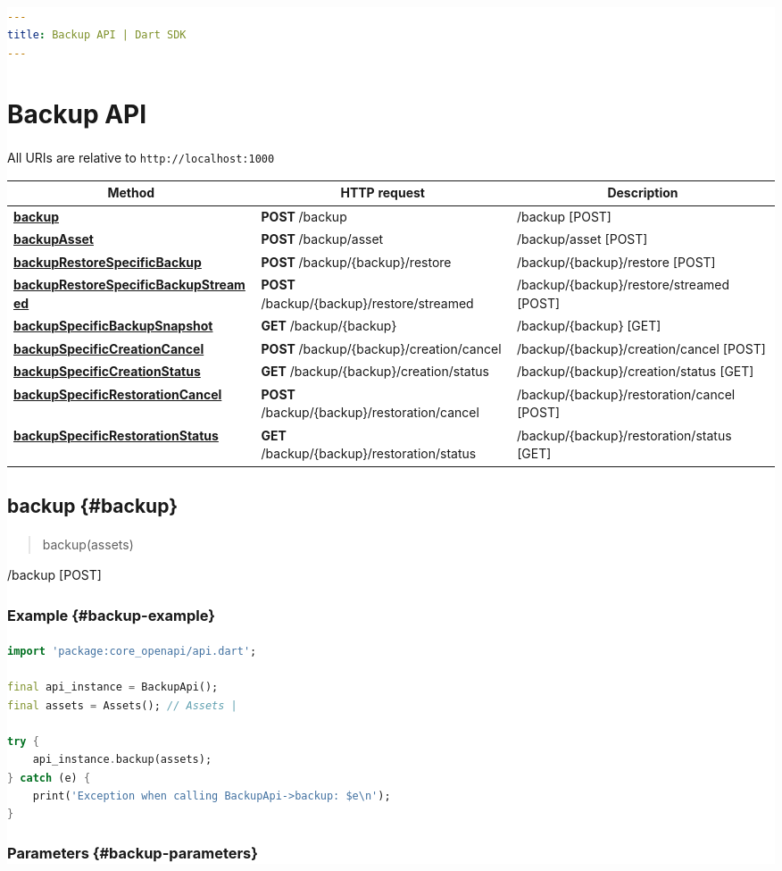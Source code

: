 ```yaml
---
title: Backup API | Dart SDK
---
```


# Backup API

All URIs are relative to `http://localhost:1000`

Method | HTTP request | Description
------------- | ------------- | -------------
[**backup**](BackupApi#backup) | **POST** /backup | /backup [POST]
[**backupAsset**](BackupApi#backupasset) | **POST** /backup/asset | /backup/asset [POST]
[**backupRestoreSpecificBackup**](BackupApi#backuprestorespecificbackup) | **POST** /backup/\{backup\}/restore | /backup/\{backup\}/restore [POST]
[**backupRestoreSpecificBackupStreamed**](BackupApi#backuprestorespecificbackupstreamed) | **POST** /backup/\{backup\}/restore/streamed | /backup/\{backup\}/restore/streamed [POST]
[**backupSpecificBackupSnapshot**](BackupApi#backupspecificbackupsnapshot) | **GET** /backup/\{backup\} | /backup/\{backup\} [GET]
[**backupSpecificCreationCancel**](BackupApi#backupspecificcreationcancel) | **POST** /backup/\{backup\}/creation/cancel | /backup/\{backup\}/creation/cancel [POST]
[**backupSpecificCreationStatus**](BackupApi#backupspecificcreationstatus) | **GET** /backup/\{backup\}/creation/status | /backup/\{backup\}/creation/status [GET]
[**backupSpecificRestorationCancel**](BackupApi#backupspecificrestorationcancel) | **POST** /backup/\{backup\}/restoration/cancel | /backup/\{backup\}/restoration/cancel [POST]
[**backupSpecificRestorationStatus**](BackupApi#backupspecificrestorationstatus) | **GET** /backup/\{backup\}/restoration/status | /backup/\{backup\}/restoration/status [GET]


## **backup** {#backup}
> backup(assets)

/backup [POST]



### Example {#backup-example}
```dart
import 'package:core_openapi/api.dart';

final api_instance = BackupApi();
final assets = Assets(); // Assets | 

try {
    api_instance.backup(assets);
} catch (e) {
    print('Exception when calling BackupApi->backup: $e\n');
}
```

### Parameters {#backup-parameters}
